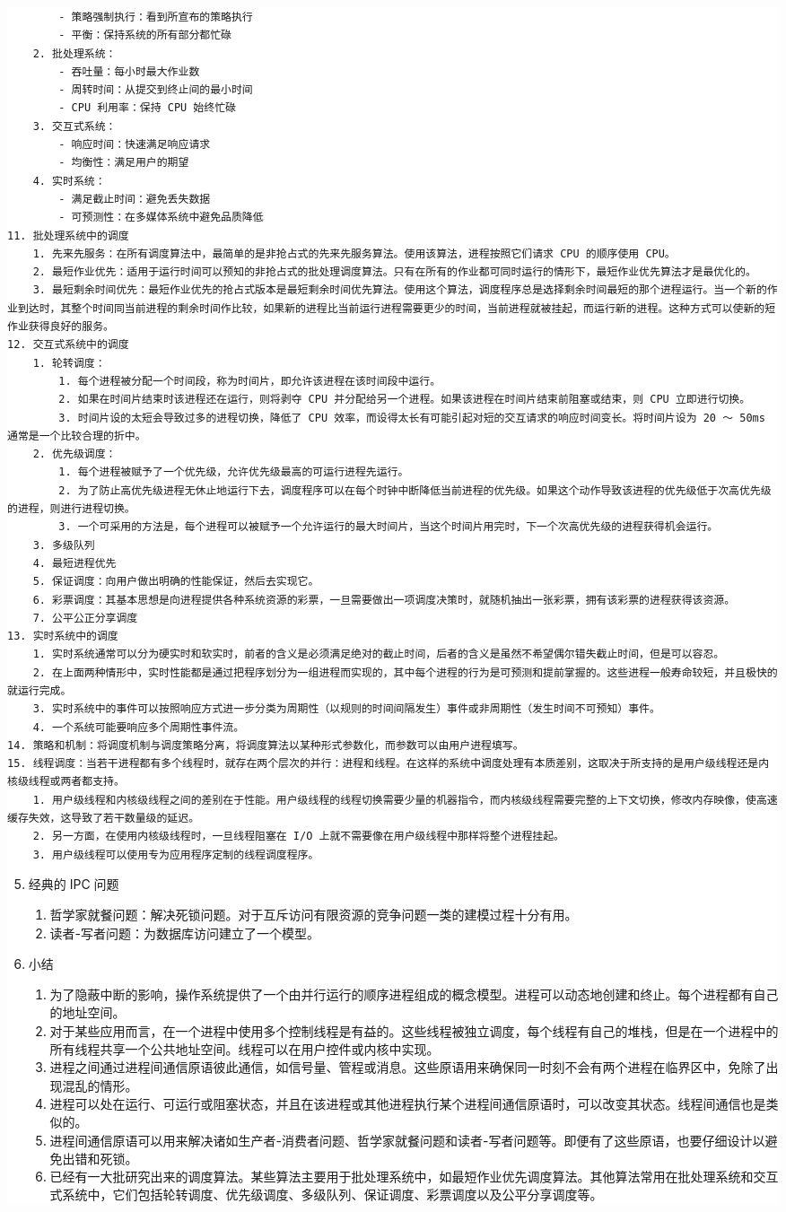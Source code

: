             - 策略强制执行：看到所宣布的策略执行
            - 平衡：保持系统的所有部分都忙碌
        2. 批处理系统：
            - 吞吐量：每小时最大作业数
            - 周转时间：从提交到终止间的最小时间
            - CPU 利用率：保持 CPU 始终忙碌
        3. 交互式系统：
            - 响应时间：快速满足响应请求
            - 均衡性：满足用户的期望
        4. 实时系统：
            - 满足截止时间：避免丢失数据
            - 可预测性：在多媒体系统中避免品质降低
    11. 批处理系统中的调度
        1. 先来先服务：在所有调度算法中，最简单的是非抢占式的先来先服务算法。使用该算法，进程按照它们请求 CPU 的顺序使用 CPU。
        2. 最短作业优先：适用于运行时间可以预知的非抢占式的批处理调度算法。只有在所有的作业都可同时运行的情形下，最短作业优先算法才是最优化的。
        3. 最短剩余时间优先：最短作业优先的抢占式版本是最短剩余时间优先算法。使用这个算法，调度程序总是选择剩余时间最短的那个进程运行。当一个新的作业到达时，其整个时间同当前进程的剩余时间作比较，如果新的进程比当前运行进程需要更少的时间，当前进程就被挂起，而运行新的进程。这种方式可以使新的短作业获得良好的服务。
    12. 交互式系统中的调度
        1. 轮转调度：
            1. 每个进程被分配一个时间段，称为时间片，即允许该进程在该时间段中运行。
            2. 如果在时间片结束时该进程还在运行，则将剥夺 CPU 并分配给另一个进程。如果该进程在时间片结束前阻塞或结束，则 CPU 立即进行切换。
            3. 时间片设的太短会导致过多的进程切换，降低了 CPU 效率，而设得太长有可能引起对短的交互请求的响应时间变长。将时间片设为 20 ～ 50ms 通常是一个比较合理的折中。
        2. 优先级调度：
            1. 每个进程被赋予了一个优先级，允许优先级最高的可运行进程先运行。
            2. 为了防止高优先级进程无休止地运行下去，调度程序可以在每个时钟中断降低当前进程的优先级。如果这个动作导致该进程的优先级低于次高优先级的进程，则进行进程切换。
            3. 一个可采用的方法是，每个进程可以被赋予一个允许运行的最大时间片，当这个时间片用完时，下一个次高优先级的进程获得机会运行。
        3. 多级队列
        4. 最短进程优先
        5. 保证调度：向用户做出明确的性能保证，然后去实现它。
        6. 彩票调度：其基本思想是向进程提供各种系统资源的彩票，一旦需要做出一项调度决策时，就随机抽出一张彩票，拥有该彩票的进程获得该资源。
        7. 公平公正分享调度
    13. 实时系统中的调度
        1. 实时系统通常可以分为硬实时和软实时，前者的含义是必须满足绝对的截止时间，后者的含义是虽然不希望偶尔错失截止时间，但是可以容忍。
        2. 在上面两种情形中，实时性能都是通过把程序划分为一组进程而实现的，其中每个进程的行为是可预测和提前掌握的。这些进程一般寿命较短，并且极快的就运行完成。
        3. 实时系统中的事件可以按照响应方式进一步分类为周期性（以规则的时间间隔发生）事件或非周期性（发生时间不可预知）事件。
        4. 一个系统可能要响应多个周期性事件流。
    14. 策略和机制：将调度机制与调度策略分离，将调度算法以某种形式参数化，而参数可以由用户进程填写。
    15. 线程调度：当若干进程都有多个线程时，就存在两个层次的并行：进程和线程。在这样的系统中调度处理有本质差别，这取决于所支持的是用户级线程还是内核级线程或两者都支持。
        1. 用户级线程和内核级线程之间的差别在于性能。用户级线程的线程切换需要少量的机器指令，而内核级线程需要完整的上下文切换，修改内存映像，使高速缓存失效，这导致了若干数量级的延迟。
        2. 另一方面，在使用内核级线程时，一旦线程阻塞在 I/O 上就不需要像在用户级线程中那样将整个进程挂起。
        3. 用户级线程可以使用专为应用程序定制的线程调度程序。

5. 经典的 IPC 问题

    1. 哲学家就餐问题：解决死锁问题。对于互斥访问有限资源的竞争问题一类的建模过程十分有用。
    2. 读者-写者问题：为数据库访问建立了一个模型。

6. 小结
    1. 为了隐蔽中断的影响，操作系统提供了一个由并行运行的顺序进程组成的概念模型。进程可以动态地创建和终止。每个进程都有自己的地址空间。
    2. 对于某些应用而言，在一个进程中使用多个控制线程是有益的。这些线程被独立调度，每个线程有自己的堆栈，但是在一个进程中的所有线程共享一个公共地址空间。线程可以在用户控件或内核中实现。
    3. 进程之间通过进程间通信原语彼此通信，如信号量、管程或消息。这些原语用来确保同一时刻不会有两个进程在临界区中，免除了出现混乱的情形。
    4. 进程可以处在运行、可运行或阻塞状态，并且在该进程或其他进程执行某个进程间通信原语时，可以改变其状态。线程间通信也是类似的。
    5. 进程间通信原语可以用来解决诸如生产者-消费者问题、哲学家就餐问题和读者-写者问题等。即便有了这些原语，也要仔细设计以避免出错和死锁。
    6. 已经有一大批研究出来的调度算法。某些算法主要用于批处理系统中，如最短作业优先调度算法。其他算法常用在批处理系统和交互式系统中，它们包括轮转调度、优先级调度、多级队列、保证调度、彩票调度以及公平分享调度等。
